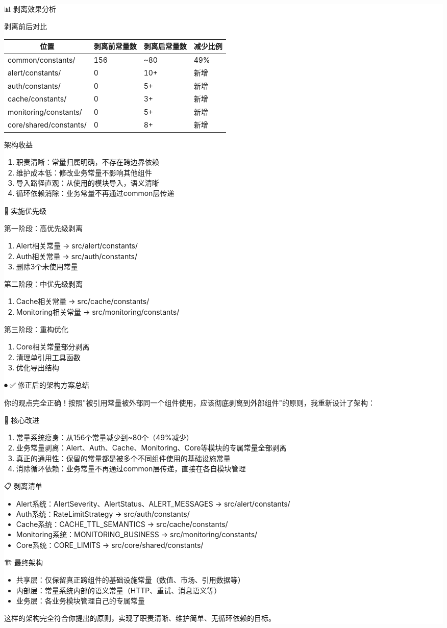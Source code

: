   📊 剥离效果分析

  剥离前后对比

  | 位置                     | 剥离前常量数 | 剥离后常量数 | 减少比例 |
  |------------------------|--------|--------|------|
  | common/constants/      | 156    | ~80    | 49%  |
  | alert/constants/       | 0      | 10+    | 新增   |
  | auth/constants/        | 0      | 5+     | 新增   |
  | cache/constants/       | 0      | 3+     | 新增   |
  | monitoring/constants/  | 0      | 5+     | 新增   |
  | core/shared/constants/ | 0      | 8+     | 新增   |

  架构收益

  1. 职责清晰：常量归属明确，不存在跨边界依赖
  2. 维护成本低：修改业务常量不影响其他组件
  3. 导入路径直观：从使用的模块导入，语义清晰
  4. 循环依赖消除：业务常量不再通过common层传递

  🚀 实施优先级

  第一阶段：高优先级剥离

  1. Alert相关常量 → src/alert/constants/
  2. Auth相关常量 → src/auth/constants/
  3. 删除3个未使用常量

  第二阶段：中优先级剥离

  1. Cache相关常量 → src/cache/constants/
  2. Monitoring相关常量 → src/monitoring/constants/

  第三阶段：重构优化

  1. Core相关常量部分剥离
  2. 清理单引用工具函数
  3. 优化导出结构

⏺ ✅ 修正后的架构方案总结

  你的观点完全正确！按照"被引用常量被外部同一个组件使用，应该彻底剥离到外部组件"的原则，我重新设计了架构：

  🎯 核心改进

  1. 常量系统瘦身：从156个常量减少到~80个（49%减少）
  2. 业务常量剥离：Alert、Auth、Cache、Monitoring、Core等模块的专属常量全部剥离
  3. 真正的通用性：保留的常量都是被多个不同组件使用的基础设施常量
  4. 消除循环依赖：业务常量不再通过common层传递，直接在各自模块管理

  📋 剥离清单

  - Alert系统：AlertSeverity、AlertStatus、ALERT_MESSAGES → src/alert/constants/
  - Auth系统：RateLimitStrategy → src/auth/constants/
  - Cache系统：CACHE_TTL_SEMANTICS → src/cache/constants/
  - Monitoring系统：MONITORING_BUSINESS → src/monitoring/constants/
  - Core系统：CORE_LIMITS → src/core/shared/constants/

  🏗️ 最终架构

  - 共享层：仅保留真正跨组件的基础设施常量（数值、市场、引用数据等）
  - 内部层：常量系统内部的语义常量（HTTP、重试、消息语义等）
  - 业务层：各业务模块管理自己的专属常量

  这样的架构完全符合你提出的原则，实现了职责清晰、维护简单、无循环依赖的目标。